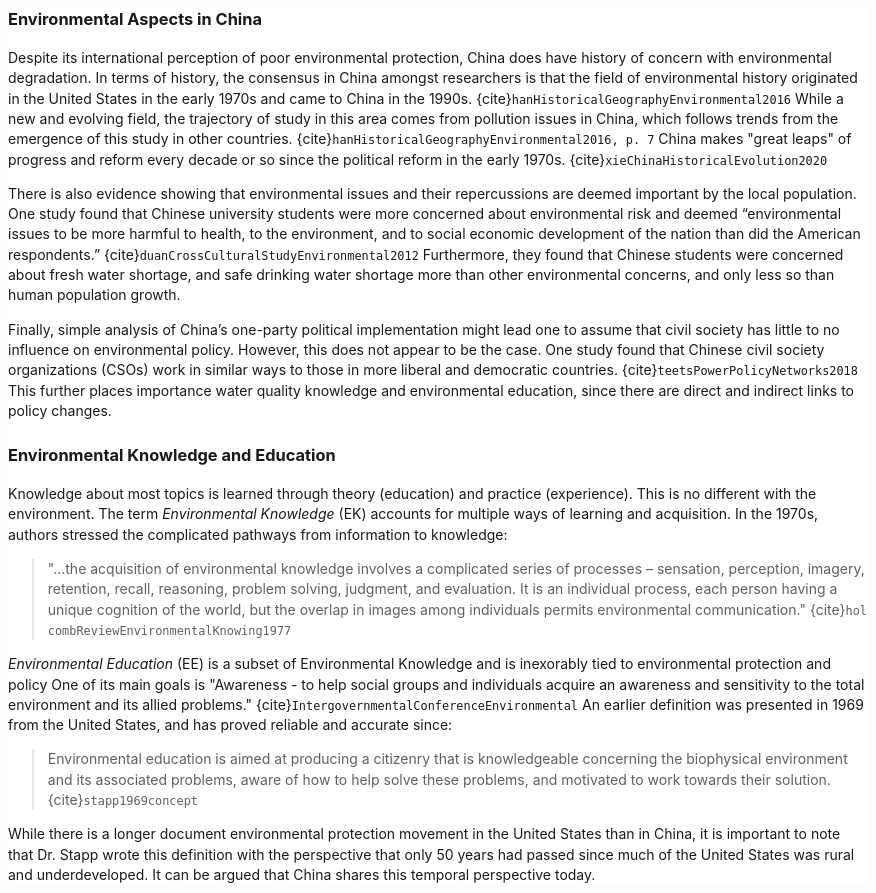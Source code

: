 ### Environmental Aspects in China

Despite its international perception of poor environmental protection, China does have history of concern with environmental degradation. In terms of history, the consensus in China amongst researchers is that the field of environmental history originated in the United States in the early 1970s and came to China in the 1990s. {cite}`hanHistoricalGeographyEnvironmental2016` While a new and evolving field, the trajectory of study in this area comes from pollution issues in China, which follows trends from the emergence of this study in other countries. {cite}`hanHistoricalGeographyEnvironmental2016, p. 7` China makes "great leaps" of progress and reform every decade or so since the political reform in the early 1970s. {cite}`xieChinaHistoricalEvolution2020`

There is also evidence showing that environmental issues and their repercussions are deemed important by the local population. One study found that Chinese university students were more concerned about environmental risk and deemed “environmental issues to be more harmful to health, to the environment, and to social economic development of the nation than did the American respondents.” {cite}`duanCrossCulturalStudyEnvironmental2012` Furthermore, they found that Chinese students were concerned about fresh water shortage, and safe drinking water shortage more than other environmental concerns, and only less so than human population growth.

Finally, simple analysis of China’s one-party political implementation might lead one to assume that civil society has little to no influence on environmental policy. However, this does not appear to be the case. One study found that Chinese civil society organizations (CSOs) work in similar ways to those in more liberal and democratic countries. {cite}`teetsPowerPolicyNetworks2018` This further places importance water quality knowledge and environmental education, since there are direct and indirect links to policy changes.

### Environmental Knowledge and Education

Knowledge about most topics is learned through theory (education) and practice (experience). This is no different with the environment. The term *Environmental Knowledge* (EK) accounts for multiple ways of learning and acquisition. In the 1970s, authors stressed the complicated pathways from information to knowledge:

> "...the acquisition of environmental knowledge involves a complicated series of processes – sensation, perception, imagery, retention, recall, reasoning, problem solving, judgment, and evaluation. It is an individual process, each person having a unique cognition of the world, but the overlap in images among individuals permits environmental communication." {cite}`holcombReviewEnvironmentalKnowing1977`

*Environmental Education* (EE) is a subset of Environmental Knowledge and is inexorably tied to environmental protection and policy One of its main goals is "Awareness - to help social groups and individuals acquire an awareness and sensitivity to the total environment and its allied problems." {cite}`IntergovernmentalConferenceEnvironmental` An earlier definition was presented in 1969 from the United States, and has proved reliable and accurate since:

> Environmental education is aimed at producing a citizenry that is knowledgeable concerning the biophysical environment and its associated problems, aware of how to help solve these problems, and motivated to work towards their solution. {cite}`stapp1969concept`

While there is a longer document environmental protection movement in the United States than in China, it is important to note that Dr. Stapp wrote this definition with the perspective that only 50 years had passed since much of the United States was rural and underdeveloped. It can be argued that China shares this temporal perspective today.

